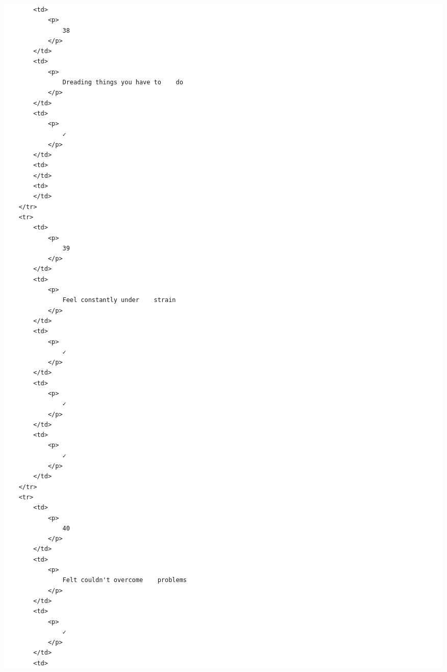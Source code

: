             <td>
                <p>
                    38
                </p>
            </td>
            <td>
                <p>
                    Dreading things you have to    do
                </p>
            </td>
            <td>
                <p>
                    ✓
                </p>
            </td>
            <td>
            </td>
            <td>
            </td>
        </tr>
        <tr>
            <td>
                <p>
                    39
                </p>
            </td>
            <td>
                <p>
                    Feel constantly under    strain
                </p>
            </td>
            <td>
                <p>
                    ✓
                </p>
            </td>
            <td>
                <p>
                    ✓
                </p>
            </td>
            <td>
                <p>
                    ✓
                </p>
            </td>
        </tr>
        <tr>
            <td>
                <p>
                    40
                </p>
            </td>
            <td>
                <p>
                    Felt couldn't overcome    problems
                </p>
            </td>
            <td>
                <p>
                    ✓
                </p>
            </td>
            <td>